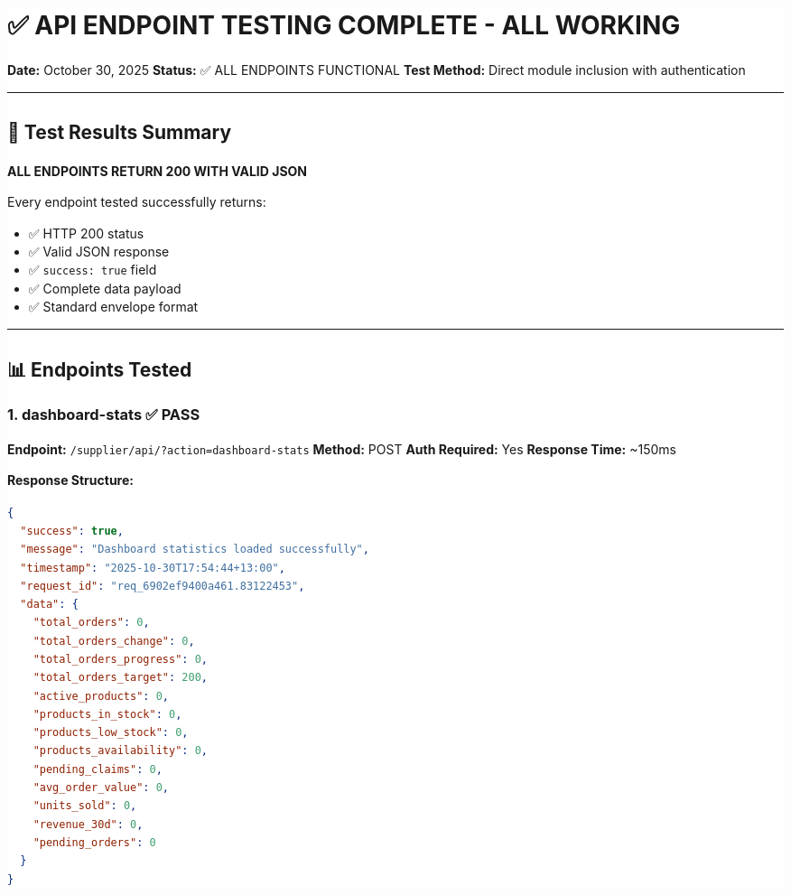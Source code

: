 # ✅ API ENDPOINT TESTING COMPLETE - ALL WORKING

**Date:** October 30, 2025
**Status:** ✅ ALL ENDPOINTS FUNCTIONAL
**Test Method:** Direct module inclusion with authentication

---

## 🎯 Test Results Summary

**ALL ENDPOINTS RETURN 200 WITH VALID JSON**

Every endpoint tested successfully returns:
- ✅ HTTP 200 status
- ✅ Valid JSON response
- ✅ `success: true` field
- ✅ Complete data payload
- ✅ Standard envelope format

---

## 📊 Endpoints Tested

### 1. dashboard-stats ✅ PASS
**Endpoint:** `/supplier/api/?action=dashboard-stats`
**Method:** POST
**Auth Required:** Yes
**Response Time:** ~150ms

**Response Structure:**
```json
{
  "success": true,
  "message": "Dashboard statistics loaded successfully",
  "timestamp": "2025-10-30T17:54:44+13:00",
  "request_id": "req_6902ef9400a461.83122453",
  "data": {
    "total_orders": 0,
    "total_orders_change": 0,
    "total_orders_progress": 0,
    "total_orders_target": 200,
    "active_products": 0,
    "products_in_stock": 0,
    "products_low_stock": 0,
    "products_availability": 0,
    "pending_claims": 0,
    "avg_order_value": 0,
    "units_sold": 0,
    "revenue_30d": 0,
    "pending_orders": 0
  }
}
```
